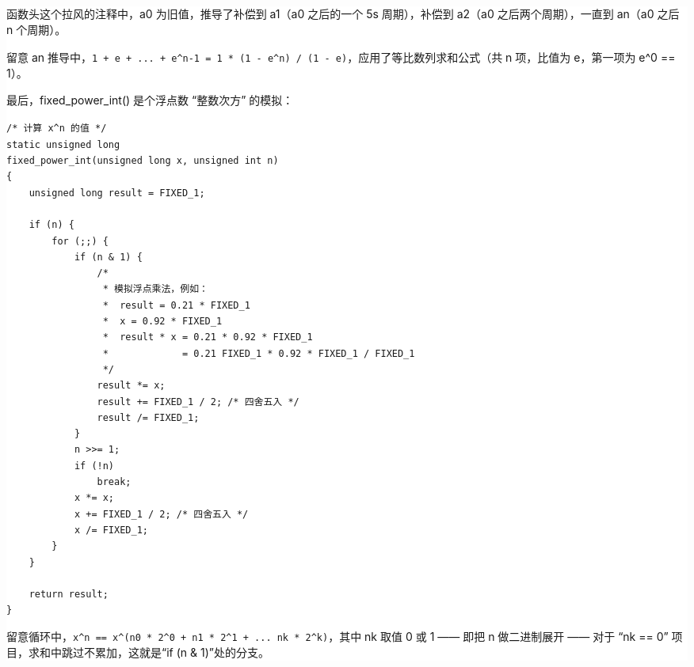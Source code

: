 函数头这个拉风的注释中，a0 为旧值，推导了补偿到 a1（a0 之后的一个 5s 周期），补偿到 a2（a0 之后两个周期），一直到 an（a0 之后 n 个周期）。

留意 an 推导中，`1 + e + ... + e^n-1 = 1 * (1 - e^n) / (1 - e)`，应用了等比数列求和公式（共 n 项，比值为 e，第一项为 e^0 == 1）。

最后，fixed_power_int() 是个浮点数 “整数次方” 的模拟：

	/* 计算 x^n 的值 */
	static unsigned long
	fixed_power_int(unsigned long x, unsigned int n)
	{
		unsigned long result = FIXED_1;

		if (n) {
			for (;;) {
				if (n & 1) {
					/* 
					 * 模拟浮点乘法，例如：
					 *  result = 0.21 * FIXED_1
					 *  x = 0.92 * FIXED_1
					 *  result * x = 0.21 * 0.92 * FIXED_1
					 *             = 0.21 FIXED_1 * 0.92 * FIXED_1 / FIXED_1
					 */
					result *= x;
					result += FIXED_1 / 2; /* 四舍五入 */
					result /= FIXED_1;
				}
				n >>= 1;
				if (!n)
					break;
				x *= x;
				x += FIXED_1 / 2; /* 四舍五入 */
				x /= FIXED_1;
			}
		}

		return result;
	}

留意循环中，`x^n == x^(n0 * 2^0 + n1 * 2^1 + ... nk * 2^k)`，其中 nk 取值 0 或 1 —— 即把 n 做二进制展开 —— 对于 “nk == 0” 项目，求和中跳过不累加，这就是“if (n & 1)”处的分支。

[1]: http://tinylab.org
[2]: http://www.sohu.com/a/119732356_505819
[3]: http://www.brendangregg.com/blog/2017-05-09/cpu-utilization-is-wrong.html
[4]: http://elixir.free-electrons.com/linux/v4.11/source/fs/proc/loadavg.c
[5]: /wp-content/uploads/2017/06/seq_printf_int_encoded_floatnumber.jpg
[6]: http://elixir.free-electrons.com/linux/v4.11/source/kernel/sched/loadavg.c#L355
[7]: http://elixir.free-electrons.com/linux/v4.11/source/kernel/sched/loadavg.c#L390
[8]: http://elixir.free-electrons.com/linux/v4.11/source/kernel/sched/loadavg.c#L101
[9]: /wp-content/uploads/2017/06/calc_global_load.jpg
[10]: /wp-content/uploads/2017/06/when-calc_global_load.jpg
[11]: http://www.wowotech.net/sort/timer_subsystem
[12]: http://www.wowotech.net/timer_subsystem/periodic-tick.html
[13]: http://www.wowotech.net/timer_subsystem/tick-device-layer.html
[14]: http://www.wowotech.net/timer_subsystem/tick-broadcast-framework.html
[15]: http://elixir.free-electrons.com/linux/v4.11/source/kernel/sched/loadavg.c#L220
[16]: http://elixir.free-electrons.com/linux/v4.11/source/kernel/sched/loadavg.c#L309
[17]: http://elixir.free-electrons.com/linux/v4.11/source/kernel/sched/loadavg.c#L183
[18]: http://elixir.free-electrons.com/linux/v4.11/source/kernel/sched/loadavg.c#L200
